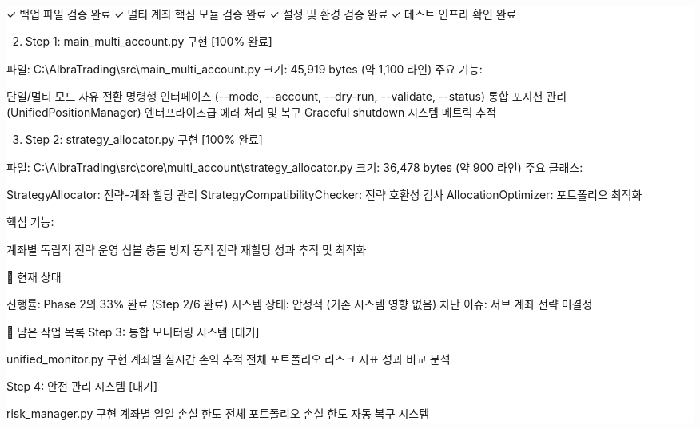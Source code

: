 ✓ 백업 파일 검증 완료
✓ 멀티 계좌 핵심 모듈 검증 완료
✓ 설정 및 환경 검증 완료
✓ 테스트 인프라 확인 완료

2. Step 1: main_multi_account.py 구현 [100% 완료]

파일: C:\AlbraTrading\src\main_multi_account.py
크기: 45,919 bytes (약 1,100 라인)
주요 기능:

단일/멀티 모드 자유 전환
명령행 인터페이스 (--mode, --account, --dry-run, --validate, --status)
통합 포지션 관리 (UnifiedPositionManager)
엔터프라이즈급 에러 처리 및 복구
Graceful shutdown
시스템 메트릭 추적



3. Step 2: strategy_allocator.py 구현 [100% 완료]

파일: C:\AlbraTrading\src\core\multi_account\strategy_allocator.py
크기: 36,478 bytes (약 900 라인)
주요 클래스:

StrategyAllocator: 전략-계좌 할당 관리
StrategyCompatibilityChecker: 전략 호환성 검사
AllocationOptimizer: 포트폴리오 최적화


핵심 기능:

계좌별 독립적 전략 운영
심볼 충돌 방지
동적 전략 재할당
성과 추적 및 최적화



🔄 현재 상태

진행률: Phase 2의 33% 완료 (Step 2/6 완료)
시스템 상태: 안정적 (기존 시스템 영향 없음)
차단 이슈: 서브 계좌 전략 미결정

📝 남은 작업 목록
Step 3: 통합 모니터링 시스템 [대기]

unified_monitor.py 구현
계좌별 실시간 손익 추적
전체 포트폴리오 리스크 지표
성과 비교 분석

Step 4: 안전 관리 시스템 [대기]

risk_manager.py 구현
계좌별 일일 손실 한도
전체 포트폴리오 손실 한도
자동 복구 시스템
